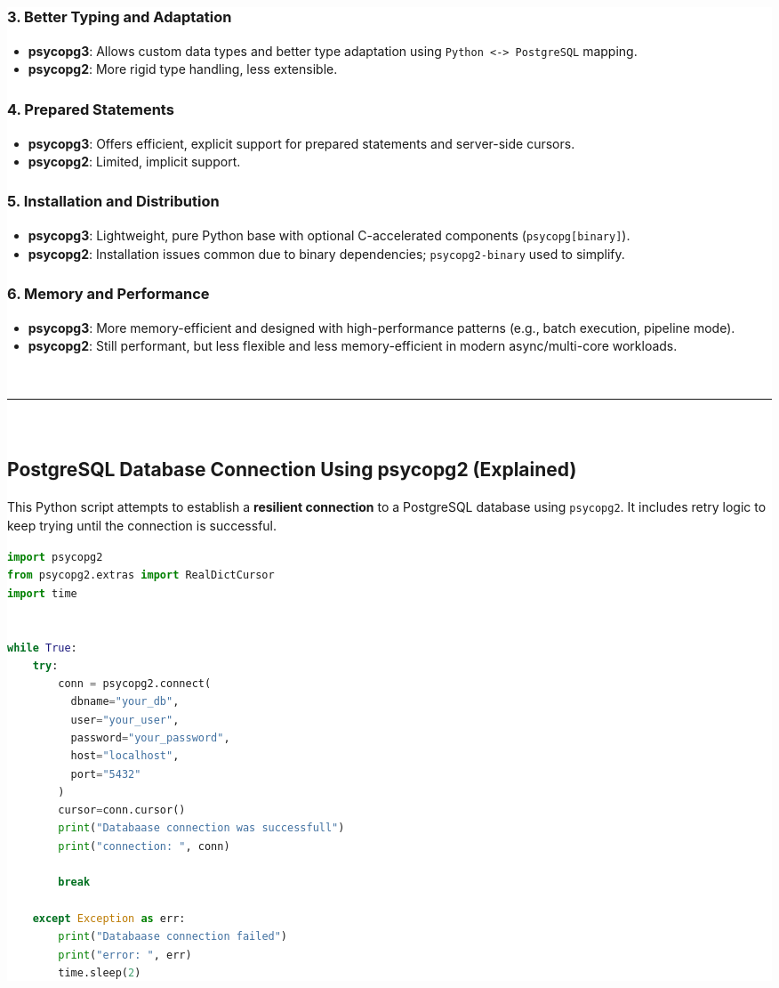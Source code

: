 ### **3. Better Typing and Adaptation**

- **psycopg3**: Allows custom data types and better type adaptation using `Python <-> PostgreSQL` mapping.
- **psycopg2**: More rigid type handling, less extensible.

### **4. Prepared Statements**

- **psycopg3**: Offers efficient, explicit support for prepared statements and server-side cursors.
- **psycopg2**: Limited, implicit support.

### **5. Installation and Distribution**

- **psycopg3**: Lightweight, pure Python base with optional C-accelerated components (`psycopg[binary]`).
- **psycopg2**: Installation issues common due to binary dependencies; `psycopg2-binary` used to simplify.

### **6. Memory and Performance**

- **psycopg3**: More memory-efficient and designed with high-performance patterns (e.g., batch execution, pipeline mode).
- **psycopg2**: Still performant, but less flexible and less memory-efficient in modern async/multi-core workloads.

<br>

---

<br>

## **PostgreSQL Database Connection Using psycopg2 (Explained)**

This Python script attempts to establish a **resilient connection** to a PostgreSQL database using `psycopg2`. It includes retry logic to keep trying until the connection is successful.

```python
import psycopg2
from psycopg2.extras import RealDictCursor
import time


while True:
    try:
        conn = psycopg2.connect(
          dbname="your_db",
          user="your_user",
          password="your_password",
          host="localhost",
          port="5432"
        )
        cursor=conn.cursor()
        print("Databaase connection was successfull")
        print("connection: ", conn)

        break

    except Exception as err:
        print("Databaase connection failed")
        print("error: ", err)
        time.sleep(2)
```
